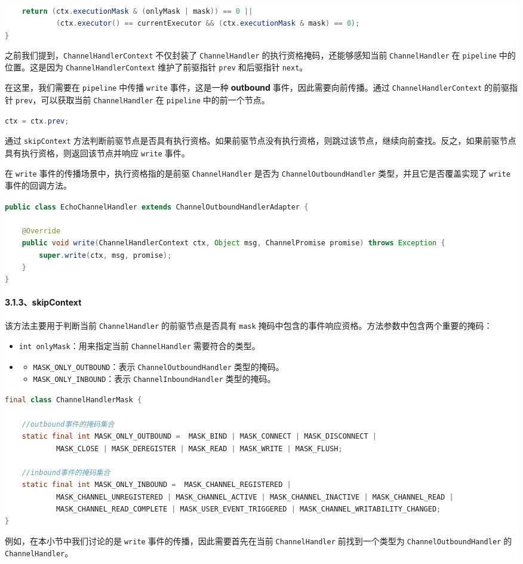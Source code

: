 ```java
    return (ctx.executionMask & (onlyMask | mask)) == 0 ||
            (ctx.executor() == currentExecutor && (ctx.executionMask & mask) == 0);
}
```

之前我们提到，`ChannelHandlerContext` 不仅封装了 `ChannelHandler` 的执行资格掩码，还能够感知当前 `ChannelHandler` 在 `pipeline` 中的位置。这是因为 `ChannelHandlerContext` 维护了前驱指针 `prev` 和后驱指针 `next`。

在这里，我们需要在 `pipeline` 中传播 `write` 事件，这是一种 **outbound** 事件，因此需要向前传播。通过 `ChannelHandlerContext` 的前驱指针 `prev`，可以获取当前 `ChannelHandler` 在 `pipeline` 中的前一个节点。

```java
ctx = ctx.prev;
```

通过 `skipContext` 方法判断前驱节点是否具有执行资格。如果前驱节点没有执行资格，则跳过该节点，继续向前查找。反之，如果前驱节点具有执行资格，则返回该节点并响应 `write` 事件。

在 `write` 事件的传播场景中，执行资格指的是前驱 `ChannelHandler` 是否为 `ChannelOutboundHandler` 类型，并且它是否覆盖实现了 `write` 事件的回调方法。

```java
public class EchoChannelHandler extends ChannelOutboundHandlerAdapter {

    @Override
    public void write(ChannelHandlerContext ctx, Object msg, ChannelPromise promise) throws Exception {
        super.write(ctx, msg, promise);
    }
}
```

#### 3.1.3、skipContext

 该方法主要用于判断当前 `ChannelHandler` 的前驱节点是否具有 `mask` 掩码中包含的事件响应资格。方法参数中包含两个重要的掩码：  

- `int onlyMask`：用来指定当前 `ChannelHandler` 需要符合的类型。

- - `MASK_ONLY_OUTBOUND`：表示 `ChannelOutboundHandler` 类型的掩码。
  - `MASK_ONLY_INBOUND`：表示 `ChannelInboundHandler` 类型的掩码。

```java
final class ChannelHandlerMask {

    //outbound事件的掩码集合
    static final int MASK_ONLY_OUTBOUND =  MASK_BIND | MASK_CONNECT | MASK_DISCONNECT |
            MASK_CLOSE | MASK_DEREGISTER | MASK_READ | MASK_WRITE | MASK_FLUSH;

    //inbound事件的掩码集合
    static final int MASK_ONLY_INBOUND =  MASK_CHANNEL_REGISTERED |
            MASK_CHANNEL_UNREGISTERED | MASK_CHANNEL_ACTIVE | MASK_CHANNEL_INACTIVE | MASK_CHANNEL_READ |
            MASK_CHANNEL_READ_COMPLETE | MASK_USER_EVENT_TRIGGERED | MASK_CHANNEL_WRITABILITY_CHANGED;
}
```

例如，在本小节中我们讨论的是 `write` 事件的传播，因此需要首先在当前 `ChannelHandler` 前找到一个类型为 `ChannelOutboundHandler` 的 `ChannelHandler`。  
